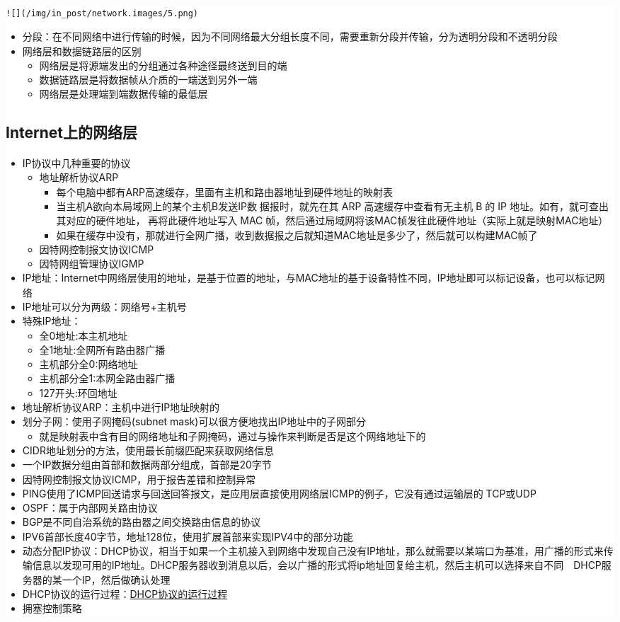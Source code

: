 	![](/img/in_post/network.images/5.png)
- 分段：在不同网络中进行传输的时候，因为不同网络最大分组长度不同，需要重新分段并传输，分为透明分段和不透明分段
- 网络层和数据链路层的区别
	- 网络层是将源端发出的分组通过各种途径最终送到目的端
	- 数据链路层是将数据帧从介质的一端送到另外一端
	- 网络层是处理端到端数据传输的最低层

## Internet上的网络层

- IP协议中几种重要的协议
	- 地址解析协议ARP
		- 每个电脑中都有ARP高速缓存，里面有主机和路由器地址到硬件地址的映射表
		- 当主机A欲向本局域网上的某个主机B发送IP数 据报时，就先在其 ARP 高速缓存中查看有无主机 B 的 IP 地址。如有，就可查出其对应的硬件地址， 再将此硬件地址写入 MAC 帧，然后通过局域网将该MAC帧发往此硬件地址（实际上就是映射MAC地址）
		- 如果在缓存中没有，那就进行全网广播，收到数据报之后就知道MAC地址是多少了，然后就可以构建MAC帧了
	- 因特网控制报文协议ICMP
	- 因特网组管理协议IGMP
- IP地址：Internet中网络层使用的地址，是基于位置的地址，与MAC地址的基于设备特性不同，IP地址即可以标记设备，也可以标记网络
- IP地址可以分为两级：网络号+主机号
- 特殊IP地址：
	- 全0地址:本主机地址
	- 全1地址:全网所有路由器广播
	- 主机部分全0:网络地址
	- 主机部分全1:本网全路由器广播
	- 127开头:环回地址
- 地址解析协议ARP：主机中进行IP地址映射的
- 划分子网：使用子网掩码(subnet mask)可以很方便地找出IP地址中的子网部分
	- 就是映射表中含有目的网络地址和子网掩码，通过与操作来判断是否是这个网络地址下的
- CIDR地址划分的方法，使用最长前缀匹配来获取网络信息
- 一个IP数据分组由首部和数据两部分组成，首部是20字节
- 因特网控制报文协议ICMP，用于报告差错和控制异常
- PING使用了ICMP回送请求与回送回答报文，是应用层直接使用网络层ICMP的例子，它没有通过运输层的 TCP或UDP
- OSPF：属于内部网关路由协议
- BGP是不同自治系统的路由器之间交换路由信息的协议
- IPV6首部长度40字节，地址128位，使用扩展首部来实现IPV4中的部分功能
- 动态分配IP协议：DHCP协议，相当于如果一个主机接入到网络中发现自己没有IP地址，那么就需要以某端口为基准，用广播的形式来传输信息以发现可用的IP地址。DHCP服务器收到消息以后，会以广播的形式将ip地址回复给主机，然后主机可以选择来自不同　DHCP服务器的某一个IP，然后做确认处理
- DHCP协议的运行过程：[DHCP协议的运行过程](https://blog.csdn.net/yanglingwell/article/details/82597446)
- 拥塞控制策略